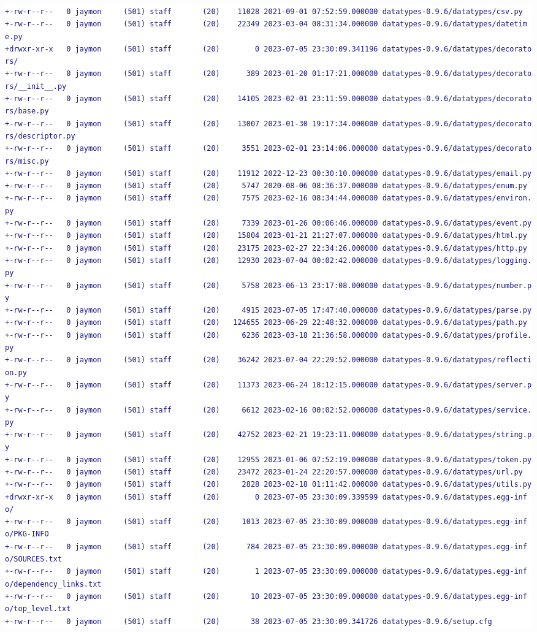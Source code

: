 ```diff
+-rw-r--r--   0 jaymon     (501) staff       (20)    11028 2021-09-01 07:52:59.000000 datatypes-0.9.6/datatypes/csv.py
+-rw-r--r--   0 jaymon     (501) staff       (20)    22349 2023-03-04 08:31:34.000000 datatypes-0.9.6/datatypes/datetime.py
+drwxr-xr-x   0 jaymon     (501) staff       (20)        0 2023-07-05 23:30:09.341196 datatypes-0.9.6/datatypes/decorators/
+-rw-r--r--   0 jaymon     (501) staff       (20)      389 2023-01-20 01:17:21.000000 datatypes-0.9.6/datatypes/decorators/__init__.py
+-rw-r--r--   0 jaymon     (501) staff       (20)    14105 2023-02-01 23:11:59.000000 datatypes-0.9.6/datatypes/decorators/base.py
+-rw-r--r--   0 jaymon     (501) staff       (20)    13007 2023-01-30 19:17:34.000000 datatypes-0.9.6/datatypes/decorators/descriptor.py
+-rw-r--r--   0 jaymon     (501) staff       (20)     3551 2023-02-01 23:14:06.000000 datatypes-0.9.6/datatypes/decorators/misc.py
+-rw-r--r--   0 jaymon     (501) staff       (20)    11912 2022-12-23 00:30:10.000000 datatypes-0.9.6/datatypes/email.py
+-rw-r--r--   0 jaymon     (501) staff       (20)     5747 2020-08-06 08:36:37.000000 datatypes-0.9.6/datatypes/enum.py
+-rw-r--r--   0 jaymon     (501) staff       (20)     7575 2023-02-16 08:34:44.000000 datatypes-0.9.6/datatypes/environ.py
+-rw-r--r--   0 jaymon     (501) staff       (20)     7339 2023-01-26 00:06:46.000000 datatypes-0.9.6/datatypes/event.py
+-rw-r--r--   0 jaymon     (501) staff       (20)    15804 2023-01-21 21:27:07.000000 datatypes-0.9.6/datatypes/html.py
+-rw-r--r--   0 jaymon     (501) staff       (20)    23175 2023-02-27 22:34:26.000000 datatypes-0.9.6/datatypes/http.py
+-rw-r--r--   0 jaymon     (501) staff       (20)    12930 2023-07-04 00:02:42.000000 datatypes-0.9.6/datatypes/logging.py
+-rw-r--r--   0 jaymon     (501) staff       (20)     5758 2023-06-13 23:17:08.000000 datatypes-0.9.6/datatypes/number.py
+-rw-r--r--   0 jaymon     (501) staff       (20)     4915 2023-07-05 17:47:40.000000 datatypes-0.9.6/datatypes/parse.py
+-rw-r--r--   0 jaymon     (501) staff       (20)   124655 2023-06-29 22:48:32.000000 datatypes-0.9.6/datatypes/path.py
+-rw-r--r--   0 jaymon     (501) staff       (20)     6236 2023-03-18 21:36:58.000000 datatypes-0.9.6/datatypes/profile.py
+-rw-r--r--   0 jaymon     (501) staff       (20)    36242 2023-07-04 22:29:52.000000 datatypes-0.9.6/datatypes/reflection.py
+-rw-r--r--   0 jaymon     (501) staff       (20)    11373 2023-06-24 18:12:15.000000 datatypes-0.9.6/datatypes/server.py
+-rw-r--r--   0 jaymon     (501) staff       (20)     6612 2023-02-16 00:02:52.000000 datatypes-0.9.6/datatypes/service.py
+-rw-r--r--   0 jaymon     (501) staff       (20)    42752 2023-02-21 19:23:11.000000 datatypes-0.9.6/datatypes/string.py
+-rw-r--r--   0 jaymon     (501) staff       (20)    12955 2023-01-06 07:52:19.000000 datatypes-0.9.6/datatypes/token.py
+-rw-r--r--   0 jaymon     (501) staff       (20)    23472 2023-01-24 22:20:57.000000 datatypes-0.9.6/datatypes/url.py
+-rw-r--r--   0 jaymon     (501) staff       (20)     2828 2023-02-18 01:11:42.000000 datatypes-0.9.6/datatypes/utils.py
+drwxr-xr-x   0 jaymon     (501) staff       (20)        0 2023-07-05 23:30:09.339599 datatypes-0.9.6/datatypes.egg-info/
+-rw-r--r--   0 jaymon     (501) staff       (20)     1013 2023-07-05 23:30:09.000000 datatypes-0.9.6/datatypes.egg-info/PKG-INFO
+-rw-r--r--   0 jaymon     (501) staff       (20)      784 2023-07-05 23:30:09.000000 datatypes-0.9.6/datatypes.egg-info/SOURCES.txt
+-rw-r--r--   0 jaymon     (501) staff       (20)        1 2023-07-05 23:30:09.000000 datatypes-0.9.6/datatypes.egg-info/dependency_links.txt
+-rw-r--r--   0 jaymon     (501) staff       (20)       10 2023-07-05 23:30:09.000000 datatypes-0.9.6/datatypes.egg-info/top_level.txt
+-rw-r--r--   0 jaymon     (501) staff       (20)       38 2023-07-05 23:30:09.341726 datatypes-0.9.6/setup.cfg
```